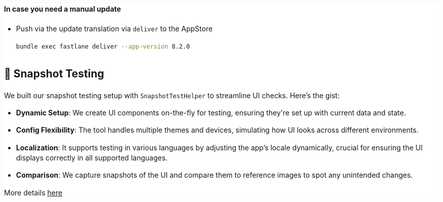 #### In case you need a manual update

- Push via the update translation via `deliver` to the AppStore

    ```bash
    bundle exec fastlane deliver --app-version 8.2.0
    ```

## 📸 Snapshot Testing

We built our snapshot testing setup with `SnapshotTestHelper` to streamline UI checks. Here’s the gist:

- **Dynamic Setup**: We create UI components on-the-fly for testing, ensuring they're set up with current data and state.
  
- **Config Flexibility**: The tool handles multiple themes and devices, simulating how UI looks across different environments.

- **Localization**: It supports testing in various languages by adjusting the app’s locale dynamically, crucial for ensuring the UI displays correctly in all supported languages.

- **Comparison**: We capture snapshots of the UI and compare them to reference images to spot any unintended changes.

More details [here](SNAPSHOT_TESTING_WIKI.md)

